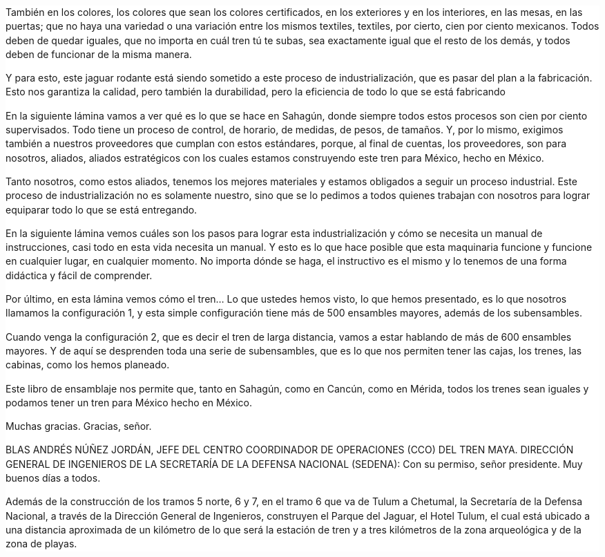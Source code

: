 También en los colores, los colores que sean los colores certificados, en los
exteriores y en los interiores, en las mesas, en las puertas; que no haya una
variedad o una variación entre los mismos textiles, textiles, por cierto, cien
por ciento mexicanos. Todos deben de quedar iguales, que no importa en cuál
tren tú te subas, sea exactamente igual que el resto de los demás, y todos
deben de funcionar de la misma manera.

Y para esto, este jaguar rodante está siendo sometido a este proceso de
industrialización, que es pasar del plan a la fabricación. Esto nos garantiza
la calidad, pero también la durabilidad, pero la eficiencia de todo lo que se
está fabricando

En la siguiente lámina vamos a ver qué es lo que se hace en Sahagún, donde
siempre todos estos procesos son cien por ciento supervisados. Todo tiene un
proceso de control, de horario, de medidas, de pesos, de tamaños. Y, por lo
mismo, exigimos también a nuestros proveedores que cumplan con estos
estándares, porque, al final de cuentas, los proveedores, son para nosotros,
aliados, aliados estratégicos con los cuales estamos construyendo este tren
para México, hecho en México.

Tanto nosotros, como estos aliados, tenemos los mejores materiales y estamos
obligados a seguir un proceso industrial. Este proceso de industrialización no
es solamente nuestro, sino que se lo pedimos a todos quienes trabajan con
nosotros para lograr equiparar todo lo que se está entregando.

En la siguiente lámina vemos cuáles son los pasos para lograr esta
industrialización y cómo se necesita un manual de instrucciones, casi todo en
esta vida necesita un manual. Y esto es lo que hace posible que esta
maquinaria funcione y funcione en cualquier lugar, en cualquier momento. No
importa dónde se haga, el instructivo es el mismo y lo tenemos de una forma
didáctica y fácil de comprender.

Por último, en esta lámina vemos cómo el tren… Lo que ustedes hemos visto, lo
que hemos presentado, es lo que nosotros llamamos la configuración 1, y esta
simple configuración tiene más de 500 ensambles mayores, además de los
subensambles.

Cuando venga la configuración 2, que es decir el tren de larga distancia,
vamos a estar hablando de más de 600 ensambles mayores. Y de aquí se
desprenden toda una serie de subensambles, que es lo que nos permiten tener
las cajas, los trenes, las cabinas, como los hemos planeado.

Este libro de ensamblaje nos permite que, tanto en Sahagún, como en Cancún,
como en Mérida, todos los trenes sean iguales y podamos tener un tren para
México hecho en México.

Muchas gracias. Gracias, señor.

BLAS ANDRÉS NÚÑEZ JORDÁN, JEFE DEL CENTRO COORDINADOR DE OPERACIONES (CCO) DEL
TREN MAYA. DIRECCIÓN GENERAL DE INGENIEROS DE LA SECRETARÍA DE LA DEFENSA
NACIONAL (SEDENA): Con su permiso, señor presidente. Muy buenos días a todos.

Además de la construcción de los tramos 5 norte, 6 y 7, en el tramo 6 que va
de Tulum a Chetumal, la Secretaría de la Defensa Nacional, a través de la
Dirección General de Ingenieros, construyen el Parque del Jaguar, el Hotel
Tulum, el cual está ubicado a una distancia aproximada de un kilómetro de lo
que será la estación de tren y a tres kilómetros de la zona arqueológica y de
la zona de playas.
